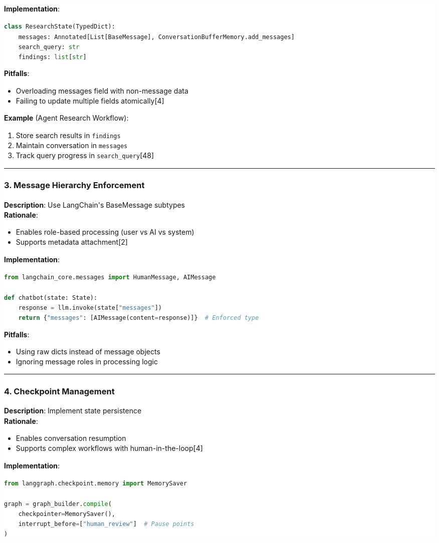 **Implementation**:  
```python
class ResearchState(TypedDict):
    messages: Annotated[List[BaseMessage], ConversationBufferMemory.add_messages]
    search_query: str
    findings: list[str]
```

**Pitfalls**:  
- Overloading messages field with non-message data  
- Failing to update multiple fields atomically[4]  

**Example** (Agent Research Workflow):  
1. Store search results in `findings`  
2. Maintain conversation in `messages`  
3. Track query progress in `search_query`[48]

---

### 3. Message Hierarchy Enforcement  
**Description**: Use LangChain's BaseMessage subtypes  
**Rationale**:  
- Enables role-based processing (user vs AI vs system)  
- Supports metadata attachment[2]  

**Implementation**:  
```python
from langchain_core.messages import HumanMessage, AIMessage

def chatbot(state: State):
    response = llm.invoke(state["messages"])
    return {"messages": [AIMessage(content=response)]}  # Enforced type
```

**Pitfalls**:  
- Using raw dicts instead of message objects  
- Ignoring message roles in processing logic  

---

### 4. Checkpoint Management  
**Description**: Implement state persistence  
**Rationale**:  
- Enables conversation resumption  
- Supports complex workflows with human-in-the-loop[4]  

**Implementation**:  
```python
from langgraph.checkpoint.memory import MemorySaver

graph = graph_builder.compile(
    checkpointer=MemorySaver(),
    interrupt_before=["human_review"]  # Pause points
)
```
